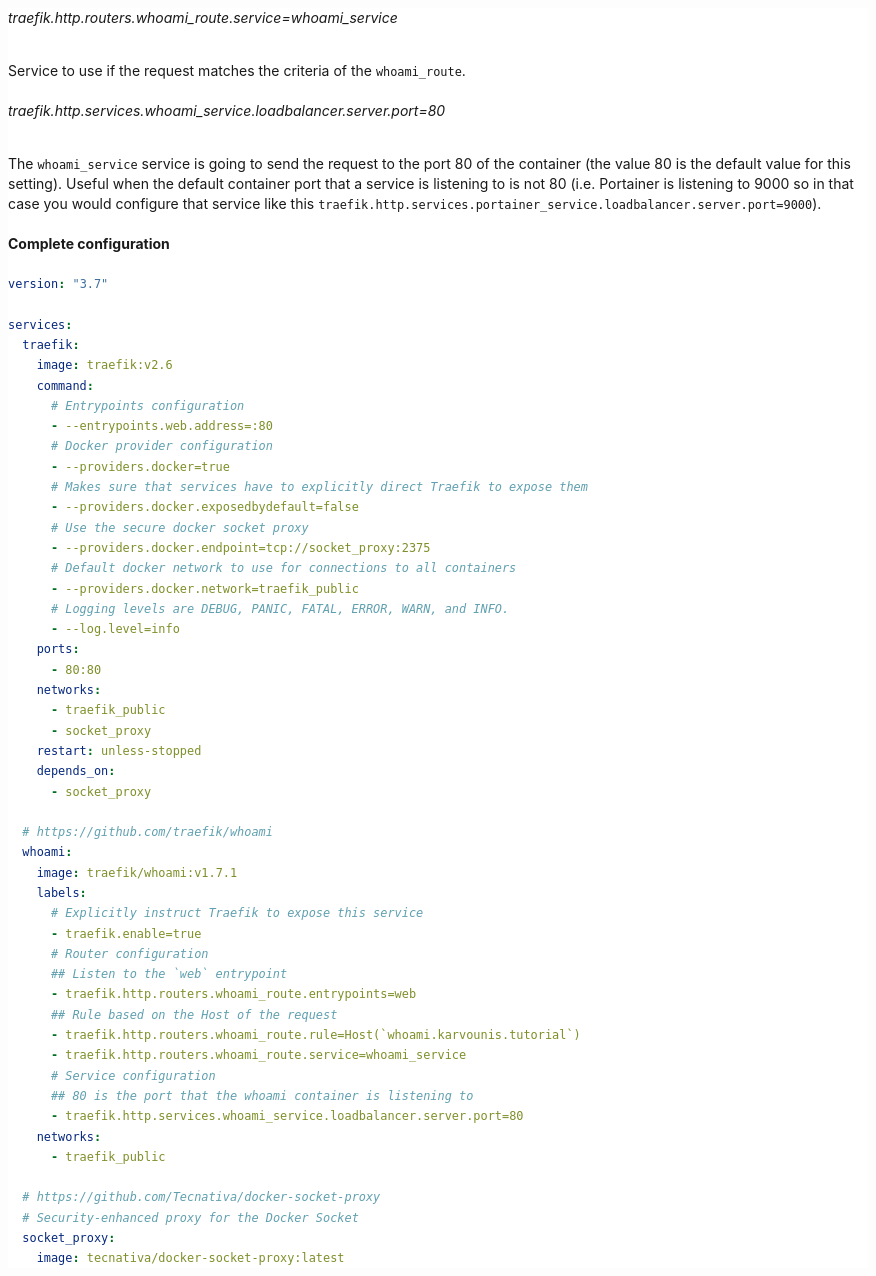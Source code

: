 ###### traefik.http.routers.whoami_route.service=whoami_service

Service to use if the request matches the criteria of the `whoami_route`.

###### traefik.http.services.whoami_service.loadbalancer.server.port=80

The `whoami_service` service is going to send the request to the port 80 of the container (the value 80 is the default value for this setting). Useful when the default container port that a service is listening to is not 80 (i.e. Portainer is listening to 9000 so in that case you would configure that service like this `traefik.http.services.portainer_service.loadbalancer.server.port=9000`).

#### Complete configuration

```yaml
version: "3.7"

services:
  traefik:
    image: traefik:v2.6
    command:
      # Entrypoints configuration
      - --entrypoints.web.address=:80
      # Docker provider configuration
      - --providers.docker=true
      # Makes sure that services have to explicitly direct Traefik to expose them
      - --providers.docker.exposedbydefault=false
      # Use the secure docker socket proxy
      - --providers.docker.endpoint=tcp://socket_proxy:2375
      # Default docker network to use for connections to all containers
      - --providers.docker.network=traefik_public
      # Logging levels are DEBUG, PANIC, FATAL, ERROR, WARN, and INFO.
      - --log.level=info
    ports:
      - 80:80
    networks:
      - traefik_public
      - socket_proxy
    restart: unless-stopped
    depends_on:
      - socket_proxy

  # https://github.com/traefik/whoami
  whoami:
    image: traefik/whoami:v1.7.1
    labels:
      # Explicitly instruct Traefik to expose this service
      - traefik.enable=true
      # Router configuration
      ## Listen to the `web` entrypoint
      - traefik.http.routers.whoami_route.entrypoints=web
      ## Rule based on the Host of the request
      - traefik.http.routers.whoami_route.rule=Host(`whoami.karvounis.tutorial`)
      - traefik.http.routers.whoami_route.service=whoami_service
      # Service configuration
      ## 80 is the port that the whoami container is listening to
      - traefik.http.services.whoami_service.loadbalancer.server.port=80
    networks:
      - traefik_public

  # https://github.com/Tecnativa/docker-socket-proxy
  # Security-enhanced proxy for the Docker Socket
  socket_proxy:
    image: tecnativa/docker-socket-proxy:latest
```